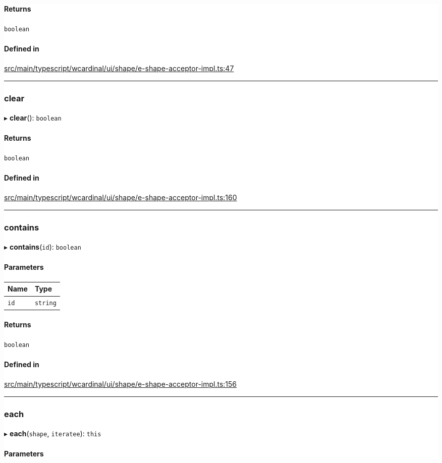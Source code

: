 #### Returns

`boolean`

#### Defined in

[src/main/typescript/wcardinal/ui/shape/e-shape-acceptor-impl.ts:47](https://github.com/winter-cardinal/winter-cardinal-ui/blob/v0.414.0/src/main/typescript/wcardinal/ui/shape/e-shape-acceptor-impl.ts#L47)

___

### clear

▸ **clear**(): `boolean`

#### Returns

`boolean`

#### Defined in

[src/main/typescript/wcardinal/ui/shape/e-shape-acceptor-impl.ts:160](https://github.com/winter-cardinal/winter-cardinal-ui/blob/v0.414.0/src/main/typescript/wcardinal/ui/shape/e-shape-acceptor-impl.ts#L160)

___

### contains

▸ **contains**(`id`): `boolean`

#### Parameters

| Name | Type |
| :------ | :------ |
| `id` | `string` |

#### Returns

`boolean`

#### Defined in

[src/main/typescript/wcardinal/ui/shape/e-shape-acceptor-impl.ts:156](https://github.com/winter-cardinal/winter-cardinal-ui/blob/v0.414.0/src/main/typescript/wcardinal/ui/shape/e-shape-acceptor-impl.ts#L156)

___

### each

▸ **each**(`shape`, `iteratee`): `this`

#### Parameters
